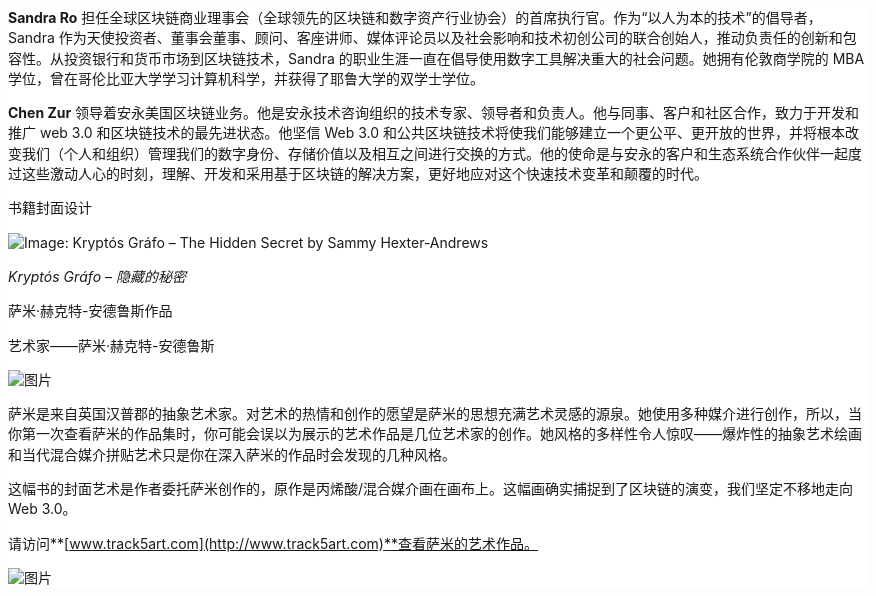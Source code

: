 **Sandra Ro** 担任全球区块链商业理事会（全球领先的区块链和数字资产行业协会）的首席执行官。作为“以人为本的技术”的倡导者，Sandra 作为天使投资者、董事会董事、顾问、客座讲师、媒体评论员以及社会影响和技术初创公司的联合创始人，推动负责任的创新和包容性。从投资银行和货币市场到区块链技术，Sandra 的职业生涯一直在倡导使用数字工具解决重大的社会问题。她拥有伦敦商学院的 MBA 学位，曾在哥伦比亚大学学习计算机科学，并获得了耶鲁大学的双学士学位。

**Chen Zur** 领导着安永美国区块链业务。他是安永技术咨询组织的技术专家、领导者和负责人。他与同事、客户和社区合作，致力于开发和推广 web 3.0 和区块链技术的最先进状态。他坚信 Web 3.0 和公共区块链技术将使我们能够建立一个更公平、更开放的世界，并将根本改变我们（个人和组织）管理我们的数字身份、存储价值以及相互之间进行交换的方式。他的使命是与安永的客户和生态系统合作伙伴一起度过这些激动人心的时刻，理解、开发和采用基于区块链的解决方案，更好地应对这个快速技术变革和颠覆的时代。

书籍封面设计

![Image: Kryptós Gráfo – The Hidden Secret by Sammy Hexter-Andrews](img/pg26.png)

*Kryptós Gráfo – 隐藏的秘密*

萨米·赫克特-安德鲁斯作品

艺术家——萨米·赫克特-安德鲁斯

![图片](img/pg27.png)

萨米是来自英国汉普郡的抽象艺术家。对艺术的热情和创作的愿望是萨米的思想充满艺术灵感的源泉。她使用多种媒介进行创作，所以，当你第一次查看萨米的作品集时，你可能会误以为展示的艺术作品是几位艺术家的创作。她风格的多样性令人惊叹——爆炸性的抽象艺术绘画和当代混合媒介拼贴艺术只是你在深入萨米的作品时会发现的几种风格。

这幅书的封面艺术是作者委托萨米创作的，原作是丙烯酸/混合媒介画在画布上。这幅画确实捕捉到了区块链的演变，我们坚定不移地走向 Web 3.0。

请访问**[www.track5art.com](http://www.track5art.com)**查看萨米的艺术作品。

![图片](img/pg28.png)
